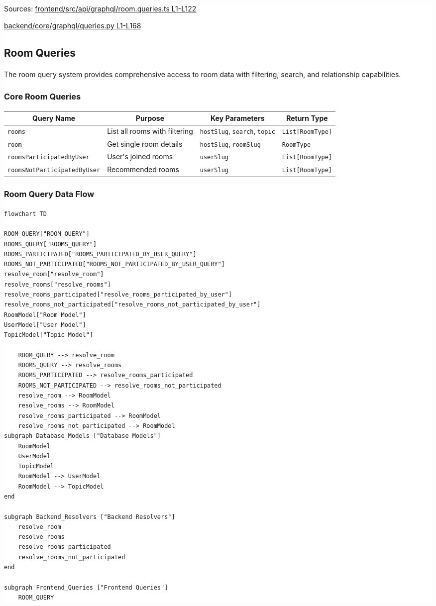 
Sources: [frontend/src/api/graphql/room.queries.ts L1-L122](../frontend/src/api/graphql/room.queries.ts#L1-L122)

 [backend/core/graphql/queries.py L1-L168](../backend/core/graphql/queries.py#L1-L168)

## Room Queries

The room query system provides comprehensive access to room data with filtering, search, and relationship capabilities.

### Core Room Queries

| Query Name | Purpose | Key Parameters | Return Type |
| --- | --- | --- | --- |
| `rooms` | List all rooms with filtering | `hostSlug`, `search`, `topic` | `List[RoomType]` |
| `room` | Get single room details | `hostSlug`, `roomSlug` | `RoomType` |
| `roomsParticipatedByUser` | User's joined rooms | `userSlug` | `List[RoomType]` |
| `roomsNotParticipatedByUser` | Recommended rooms | `userSlug` | `List[RoomType]` |

### Room Query Data Flow

```mermaid
flowchart TD

ROOM_QUERY["ROOM_QUERY"]
ROOMS_QUERY["ROOMS_QUERY"]
ROOMS_PARTICIPATED["ROOMS_PARTICIPATED_BY_USER_QUERY"]
ROOMS_NOT_PARTICIPATED["ROOMS_NOT_PARTICIPATED_BY_USER_QUERY"]
resolve_room["resolve_room"]
resolve_rooms["resolve_rooms"]
resolve_rooms_participated["resolve_rooms_participated_by_user"]
resolve_rooms_not_participated["resolve_rooms_not_participated_by_user"]
RoomModel["Room Model"]
UserModel["User Model"]
TopicModel["Topic Model"]

    ROOM_QUERY --> resolve_room
    ROOMS_QUERY --> resolve_rooms
    ROOMS_PARTICIPATED --> resolve_rooms_participated
    ROOMS_NOT_PARTICIPATED --> resolve_rooms_not_participated
    resolve_room --> RoomModel
    resolve_rooms --> RoomModel
    resolve_rooms_participated --> RoomModel
    resolve_rooms_not_participated --> RoomModel
subgraph Database_Models ["Database Models"]
    RoomModel
    UserModel
    TopicModel
    RoomModel --> UserModel
    RoomModel --> TopicModel
end

subgraph Backend_Resolvers ["Backend Resolvers"]
    resolve_room
    resolve_rooms
    resolve_rooms_participated
    resolve_rooms_not_participated
end

subgraph Frontend_Queries ["Frontend Queries"]
    ROOM_QUERY
```